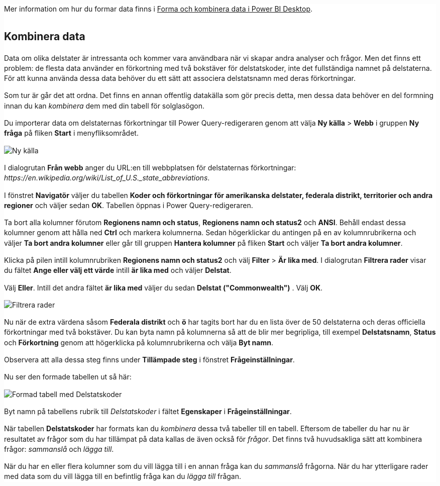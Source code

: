 Mer information om hur du formar data finns i [Forma och kombinera data i Power BI Desktop](../connect-data/desktop-shape-and-combine-data.md).

## <a name="combine-data"></a>Kombinera data
Data om olika delstater är intressanta och kommer vara användbara när vi skapar andra analyser och frågor. Men det finns ett problem: de flesta data använder en förkortning med två bokstäver för delstatskoder, inte det fullständiga namnet på delstaterna. För att kunna använda dessa data behöver du ett sätt att associera delstatsnamn med deras förkortningar.

Som tur är går det att ordna. Det finns en annan offentlig datakälla som gör precis detta, men dessa data behöver en del formning innan du kan *kombinera* dem med din tabell för solglasögon.

Du importerar data om delstaternas förkortningar till Power Query-redigeraren genom att välja **Ny källa** > **Webb** i gruppen **Ny fråga** på fliken **Start** i menyfliksområdet. 

![Ny källa](media/desktop-getting-started/pbi_gettingstartedsplash_resized.png)

I dialogrutan **Från webb** anger du URL:en till webbplatsen för delstaternas förkortningar: *https:\//en.wikipedia.org/wiki/List_of_U.S._state_abbreviations*.

I fönstret **Navigatör** väljer du tabellen **Koder och förkortningar för amerikanska delstater, federala distrikt, territorier och andra regioner** och väljer sedan **OK**. Tabellen öppnas i Power Query-redigeraren.

Ta bort alla kolumner förutom **Regionens namn och status**, **Regionens namn och status2** och **ANSI**. Behåll endast dessa kolumner genom att hålla ned **Ctrl** och markera kolumnerna. Sedan högerklickar du antingen på en av kolumnrubrikerna och väljer **Ta bort andra kolumner** eller går till gruppen **Hantera kolumner** på fliken **Start** och väljer **Ta bort andra kolumner**. 

Klicka på pilen intill kolumnrubriken **Regionens namn och status2** och välj **Filter** > **Är lika med**. I dialogrutan **Filtrera rader** visar du fältet **Ange eller välj ett värde** intill **är lika med** och väljer **Delstat**. 

Välj **Eller**. Intill det andra fältet **är lika med** väljer du sedan **Delstat ("Commonwealth")** . Välj **OK**. 

![Filtrera rader](media/desktop-getting-started/filterrows.png)

Nu när de extra värdena såsom **Federala distrikt** och **ö** har tagits bort har du en lista över de 50 delstaterna och deras officiella förkortningar med två bokstäver. Du kan byta namn på kolumnerna så att de blir mer begripliga, till exempel **Delstatsnamn**, **Status** och **Förkortning** genom att högerklicka på kolumnrubrikerna och välja **Byt namn**.

Observera att alla dessa steg finns under **Tillämpade steg** i fönstret **Frågeinställningar**.

Nu ser den formade tabellen ut så här:

![Formad tabell med Delstatskoder](media/desktop-getting-started/statecodes.png)

Byt namn på tabellens rubrik till *Delstatskoder* i fältet **Egenskaper** i **Frågeinställningar**. 

När tabellen **Delstatskoder** har formats kan du *kombinera* dessa två tabeller till en tabell. Eftersom de tabeller du har nu är resultatet av frågor som du har tillämpat på data kallas de även också för *frågor*. Det finns två huvudsakliga sätt att kombinera frågor: *sammanslå* och *lägga till*. 

När du har en eller flera kolumner som du vill lägga till i en annan fråga kan du *sammanslå* frågorna. När du har ytterligare rader med data som du vill lägga till en befintlig fråga kan du *lägga till* frågan.
